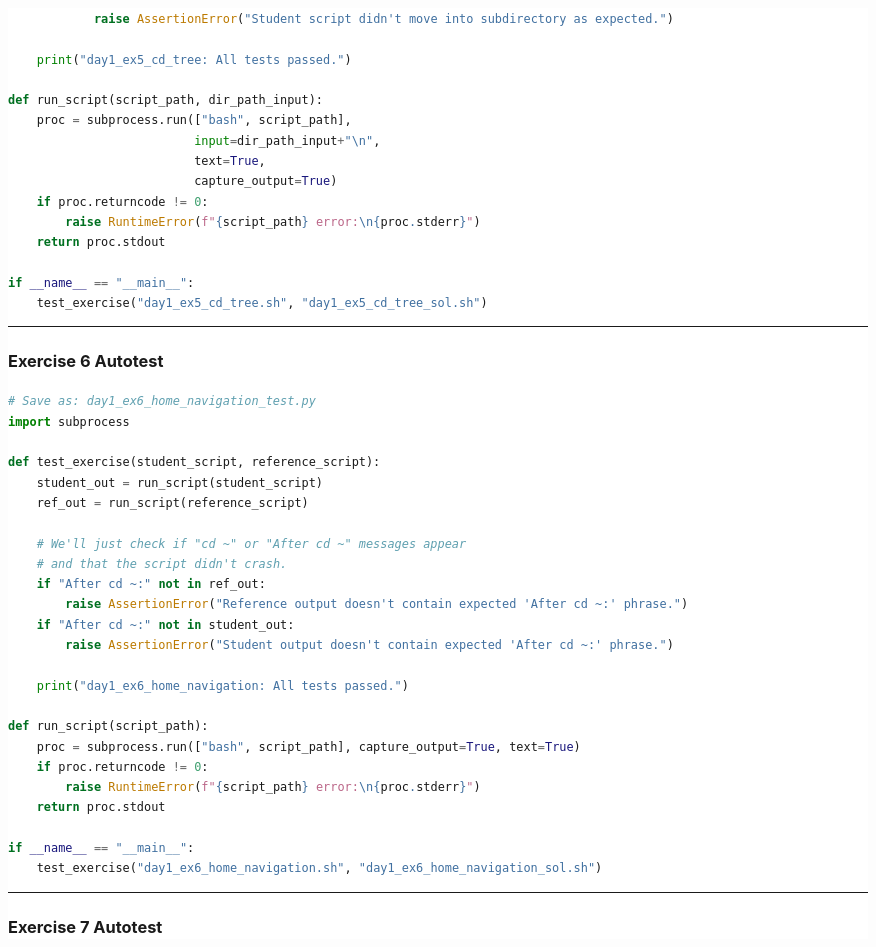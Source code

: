 ```python
            raise AssertionError("Student script didn't move into subdirectory as expected.")

    print("day1_ex5_cd_tree: All tests passed.")

def run_script(script_path, dir_path_input):
    proc = subprocess.run(["bash", script_path],
                          input=dir_path_input+"\n",
                          text=True,
                          capture_output=True)
    if proc.returncode != 0:
        raise RuntimeError(f"{script_path} error:\n{proc.stderr}")
    return proc.stdout

if __name__ == "__main__":
    test_exercise("day1_ex5_cd_tree.sh", "day1_ex5_cd_tree_sol.sh")
```

---

### Exercise 6 Autotest

```python
# Save as: day1_ex6_home_navigation_test.py
import subprocess

def test_exercise(student_script, reference_script):
    student_out = run_script(student_script)
    ref_out = run_script(reference_script)

    # We'll just check if "cd ~" or "After cd ~" messages appear
    # and that the script didn't crash.
    if "After cd ~:" not in ref_out:
        raise AssertionError("Reference output doesn't contain expected 'After cd ~:' phrase.")
    if "After cd ~:" not in student_out:
        raise AssertionError("Student output doesn't contain expected 'After cd ~:' phrase.")

    print("day1_ex6_home_navigation: All tests passed.")

def run_script(script_path):
    proc = subprocess.run(["bash", script_path], capture_output=True, text=True)
    if proc.returncode != 0:
        raise RuntimeError(f"{script_path} error:\n{proc.stderr}")
    return proc.stdout

if __name__ == "__main__":
    test_exercise("day1_ex6_home_navigation.sh", "day1_ex6_home_navigation_sol.sh")
```

---

### Exercise 7 Autotest
